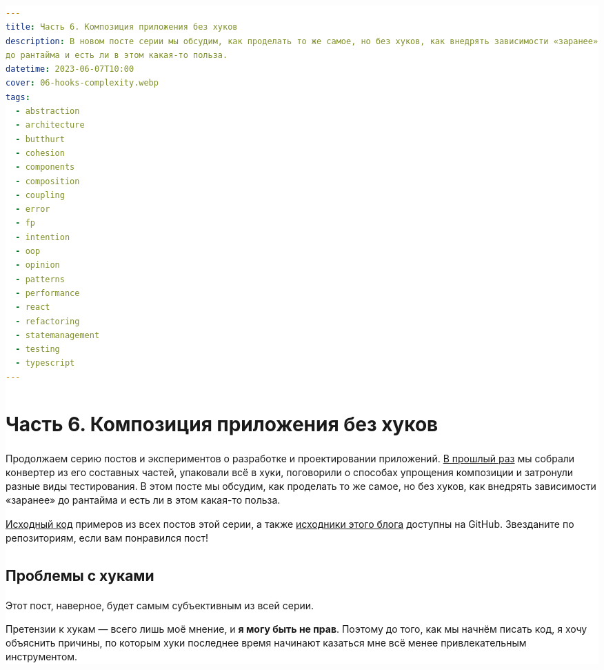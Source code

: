 ```yaml
---
title: Часть 6. Композиция приложения без хуков
description: В новом посте серии мы обсудим, как проделать то же самое, но без хуков, как внедрять зависимости «заранее» до рантайма и есть ли в этом какая-то польза.
datetime: 2023-06-07T10:00
cover: 06-hooks-complexity.webp
tags:
  - abstraction
  - architecture
  - butthurt
  - cohesion
  - components
  - composition
  - coupling
  - error
  - fp
  - intention
  - oop
  - opinion
  - patterns
  - performance
  - react
  - refactoring
  - statemanagement
  - testing
  - typescript
---
```


# Часть 6. Композиция приложения без хуков

Продолжаем серию постов и экспериментов о разработке и проектировании приложений. [В прошлый раз](/blog/explicit-design-5) мы собрали конвертер из его составных частей, упаковали всё в хуки, поговорили о способах упрощения композиции и затронули разные виды тестирования. В этом посте мы обсудим, как проделать то же самое, но без хуков, как внедрять зависимости «заранее» до рантайма и есть ли в этом какая-то польза.

<aside>

[Исходный код](https://github.com/bespoyasov/explicit-design) примеров из всех постов этой серии,
а также [исходники этого блога](https://github.com/bespoyasov/www) доступны на GitHub. Звезданите
по репозиториям, если вам понравился пост!

</aside>

## Проблемы с хуками

Этот пост, наверное, будет самым субъективным из всей серии.

Претензии к хукам — всего лишь моё мнение, и **я могу быть не прав**. Поэтому до того, как мы начнём писать код, я хочу объяснить причины, по которым хуки последнее время начинают казаться мне всё менее привлекательным инструментом.
